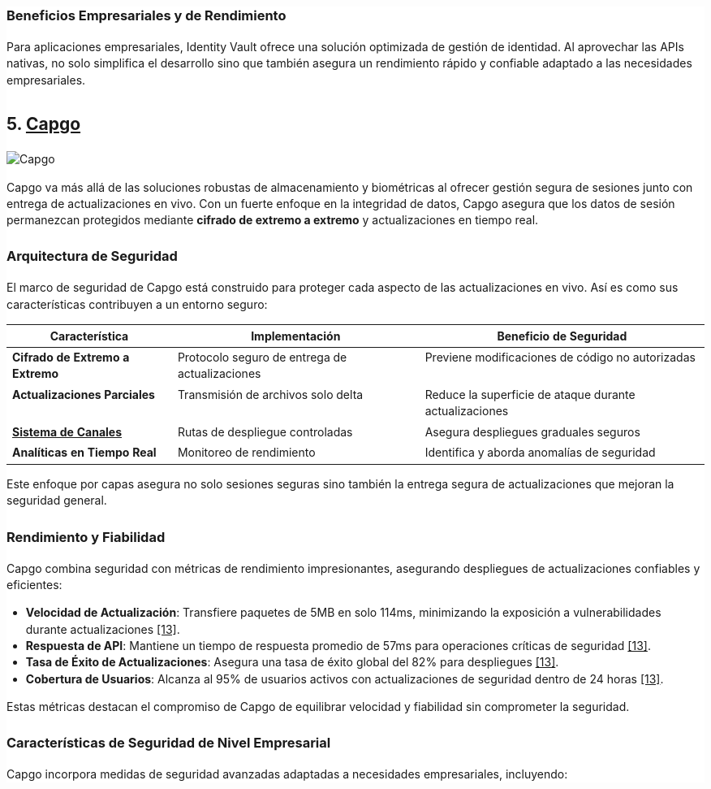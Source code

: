 ### Beneficios Empresariales y de Rendimiento

Para aplicaciones empresariales, Identity Vault ofrece una solución optimizada de gestión de identidad. Al aprovechar las APIs nativas, no solo simplifica el desarrollo sino que también asegura un rendimiento rápido y confiable adaptado a las necesidades empresariales.

## 5\. [Capgo](https://capgo.app/)

![Capgo](https://assets.seobotai.com/capgo.app/6827226c0209458b3ff58b06/e81a00d3e5c2480025c05b94a848a495.jpg)

Capgo va más allá de las soluciones robustas de almacenamiento y biométricas al ofrecer gestión segura de sesiones junto con entrega de actualizaciones en vivo. Con un fuerte enfoque en la integridad de datos, Capgo asegura que los datos de sesión permanezcan protegidos mediante **cifrado de extremo a extremo** y actualizaciones en tiempo real.

### Arquitectura de Seguridad

El marco de seguridad de Capgo está construido para proteger cada aspecto de las actualizaciones en vivo. Así es como sus características contribuyen a un entorno seguro:

| Característica | Implementación | Beneficio de Seguridad |
| --- | --- | --- |
| **Cifrado de Extremo a Extremo** | Protocolo seguro de entrega de actualizaciones | Previene modificaciones de código no autorizadas |
| **Actualizaciones Parciales** | Transmisión de archivos solo delta | Reduce la superficie de ataque durante actualizaciones |
| **[Sistema de Canales](https://capgo.app/docs/plugin/cloud-mode/channel-system/)** | Rutas de despliegue controladas | Asegura despliegues graduales seguros |
| **Analíticas en Tiempo Real** | Monitoreo de rendimiento | Identifica y aborda anomalías de seguridad |

Este enfoque por capas asegura no solo sesiones seguras sino también la entrega segura de actualizaciones que mejoran la seguridad general.

### Rendimiento y Fiabilidad

Capgo combina seguridad con métricas de rendimiento impresionantes, asegurando despliegues de actualizaciones confiables y eficientes:

-   **Velocidad de Actualización**: Transfiere paquetes de 5MB en solo 114ms, minimizando la exposición a vulnerabilidades durante actualizaciones [\[13\]](https://capgo.app).
-   **Respuesta de API**: Mantiene un tiempo de respuesta promedio de 57ms para operaciones críticas de seguridad [\[13\]](https://capgo.app).
-   **Tasa de Éxito de Actualizaciones**: Asegura una tasa de éxito global del 82% para despliegues [\[13\]](https://capgo.app).
-   **Cobertura de Usuarios**: Alcanza al 95% de usuarios activos con actualizaciones de seguridad dentro de 24 horas [\[13\]](https://capgo.app).

Estas métricas destacan el compromiso de Capgo de equilibrar velocidad y fiabilidad sin comprometer la seguridad.

### Características de Seguridad de Nivel Empresarial

Capgo incorpora medidas de seguridad avanzadas adaptadas a necesidades empresariales, incluyendo:

